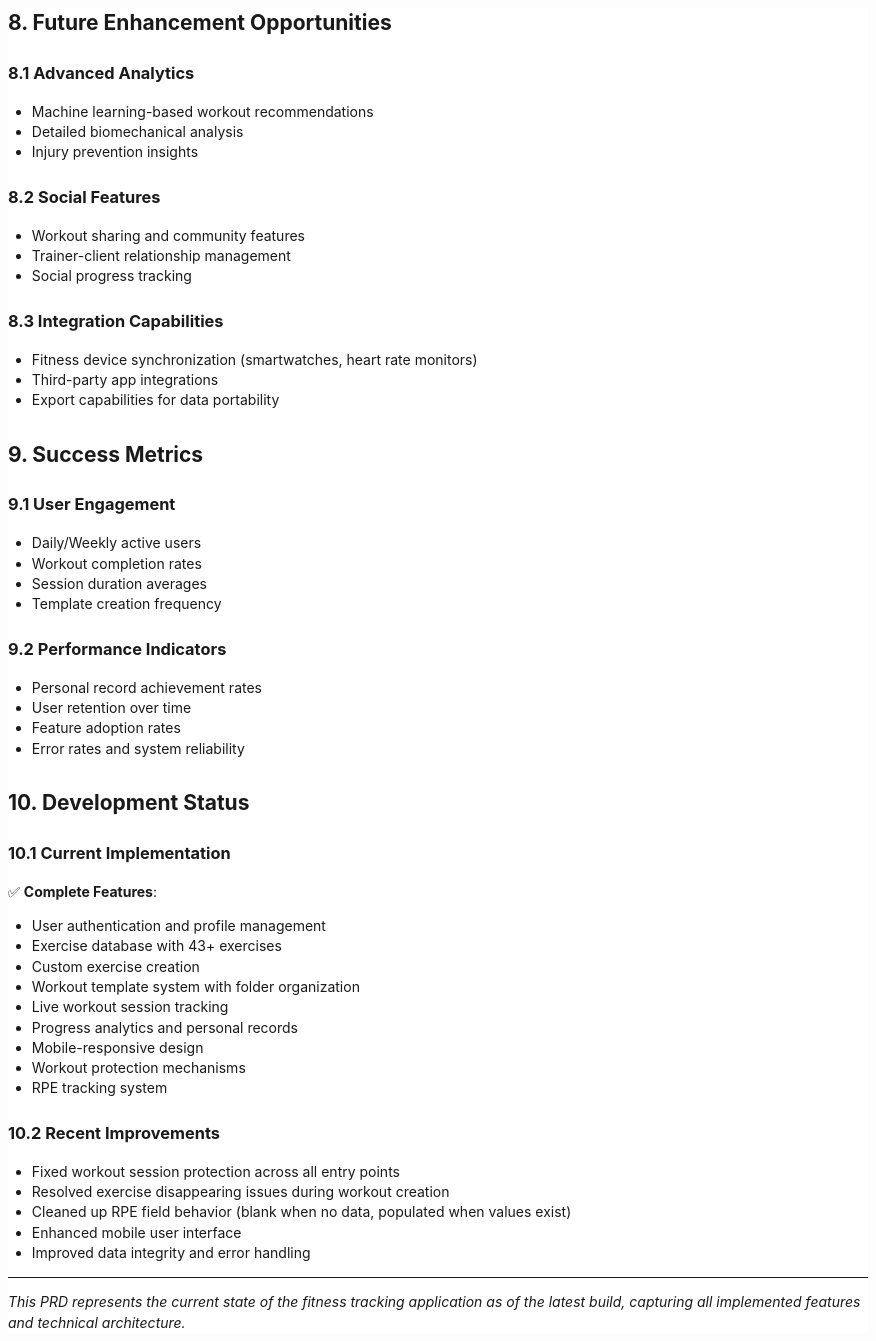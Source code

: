 ## 8. Future Enhancement Opportunities

### 8.1 Advanced Analytics
- Machine learning-based workout recommendations
- Detailed biomechanical analysis
- Injury prevention insights

### 8.2 Social Features
- Workout sharing and community features
- Trainer-client relationship management
- Social progress tracking

### 8.3 Integration Capabilities
- Fitness device synchronization (smartwatches, heart rate monitors)
- Third-party app integrations
- Export capabilities for data portability

## 9. Success Metrics

### 9.1 User Engagement
- Daily/Weekly active users
- Workout completion rates
- Session duration averages
- Template creation frequency

### 9.2 Performance Indicators
- Personal record achievement rates
- User retention over time
- Feature adoption rates
- Error rates and system reliability

## 10. Development Status

### 10.1 Current Implementation
✅ **Complete Features**:
- User authentication and profile management
- Exercise database with 43+ exercises
- Custom exercise creation
- Workout template system with folder organization
- Live workout session tracking
- Progress analytics and personal records
- Mobile-responsive design
- Workout protection mechanisms
- RPE tracking system

### 10.2 Recent Improvements
- Fixed workout session protection across all entry points
- Resolved exercise disappearing issues during workout creation
- Cleaned up RPE field behavior (blank when no data, populated when values exist)
- Enhanced mobile user interface
- Improved data integrity and error handling

---

*This PRD represents the current state of the fitness tracking application as of the latest build, capturing all implemented features and technical architecture.*